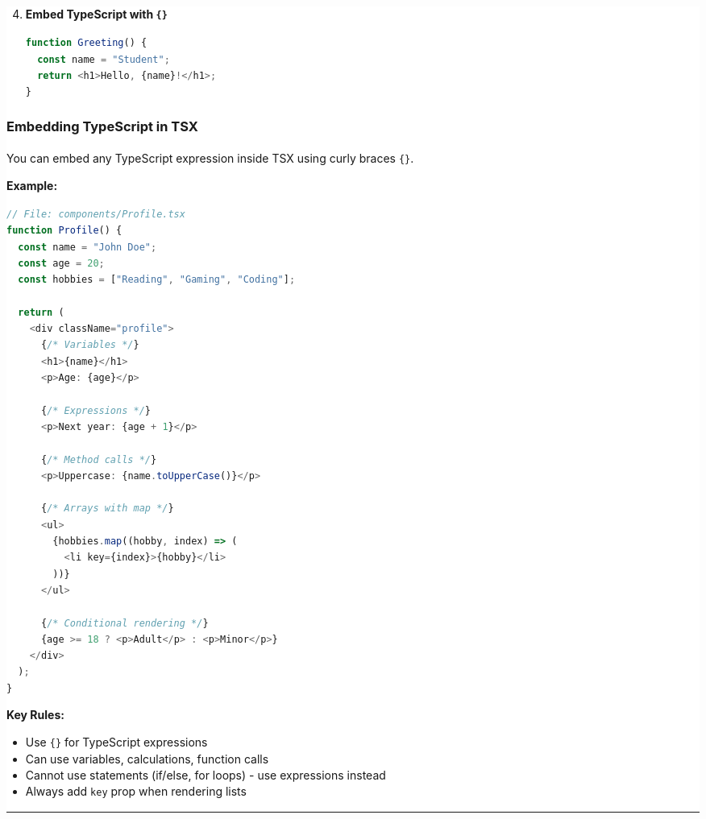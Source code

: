 4. **Embed TypeScript with `{}`**
   ```typescript
   function Greeting() {
     const name = "Student";
     return <h1>Hello, {name}!</h1>;
   }
   ```

### Embedding TypeScript in TSX

You can embed any TypeScript expression inside TSX using curly braces `{}`.

**Example:**

```typescript
// File: components/Profile.tsx
function Profile() {
  const name = "John Doe";
  const age = 20;
  const hobbies = ["Reading", "Gaming", "Coding"];

  return (
    <div className="profile">
      {/* Variables */}
      <h1>{name}</h1>
      <p>Age: {age}</p>

      {/* Expressions */}
      <p>Next year: {age + 1}</p>

      {/* Method calls */}
      <p>Uppercase: {name.toUpperCase()}</p>

      {/* Arrays with map */}
      <ul>
        {hobbies.map((hobby, index) => (
          <li key={index}>{hobby}</li>
        ))}
      </ul>

      {/* Conditional rendering */}
      {age >= 18 ? <p>Adult</p> : <p>Minor</p>}
    </div>
  );
}
```

**Key Rules:**
- Use `{}` for TypeScript expressions
- Can use variables, calculations, function calls
- Cannot use statements (if/else, for loops) - use expressions instead
- Always add `key` prop when rendering lists

---
